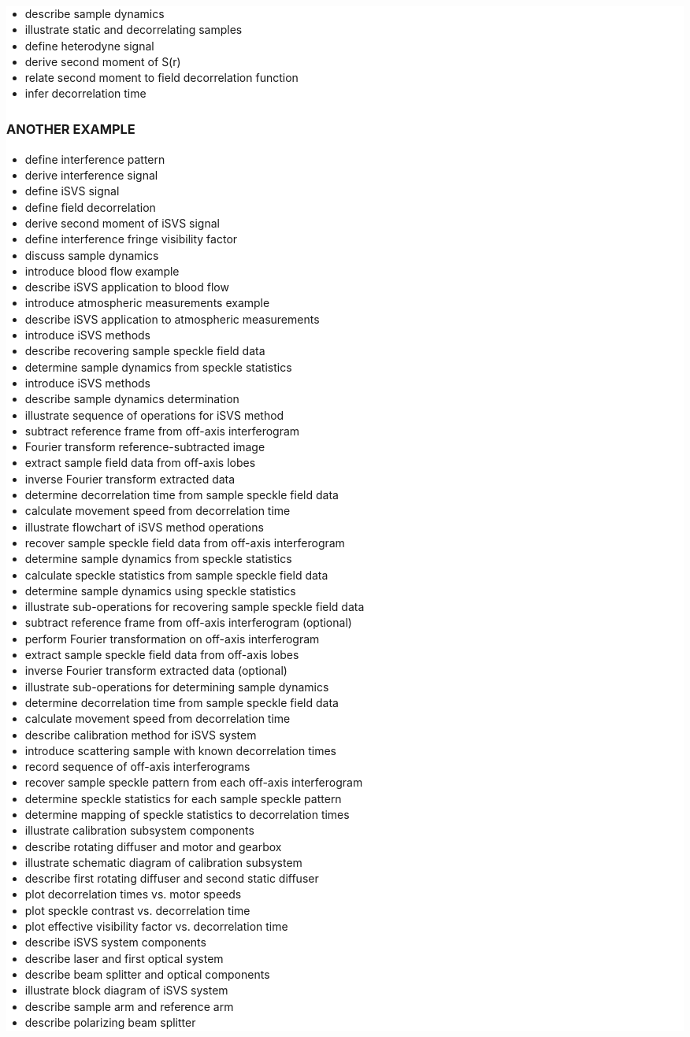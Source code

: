 - describe sample dynamics
- illustrate static and decorrelating samples
- define heterodyne signal
- derive second moment of S(r)
- relate second moment to field decorrelation function
- infer decorrelation time

### ANOTHER EXAMPLE

- define interference pattern
- derive interference signal
- define iSVS signal
- define field decorrelation
- derive second moment of iSVS signal
- define interference fringe visibility factor
- discuss sample dynamics
- introduce blood flow example
- describe iSVS application to blood flow
- introduce atmospheric measurements example
- describe iSVS application to atmospheric measurements
- introduce iSVS methods
- describe recovering sample speckle field data
- determine sample dynamics from speckle statistics
- introduce iSVS methods
- describe sample dynamics determination
- illustrate sequence of operations for iSVS method
- subtract reference frame from off-axis interferogram
- Fourier transform reference-subtracted image
- extract sample field data from off-axis lobes
- inverse Fourier transform extracted data
- determine decorrelation time from sample speckle field data
- calculate movement speed from decorrelation time
- illustrate flowchart of iSVS method operations
- recover sample speckle field data from off-axis interferogram
- determine sample dynamics from speckle statistics
- calculate speckle statistics from sample speckle field data
- determine sample dynamics using speckle statistics
- illustrate sub-operations for recovering sample speckle field data
- subtract reference frame from off-axis interferogram (optional)
- perform Fourier transformation on off-axis interferogram
- extract sample speckle field data from off-axis lobes
- inverse Fourier transform extracted data (optional)
- illustrate sub-operations for determining sample dynamics
- determine decorrelation time from sample speckle field data
- calculate movement speed from decorrelation time
- describe calibration method for iSVS system
- introduce scattering sample with known decorrelation times
- record sequence of off-axis interferograms
- recover sample speckle pattern from each off-axis interferogram
- determine speckle statistics for each sample speckle pattern
- determine mapping of speckle statistics to decorrelation times
- illustrate calibration subsystem components
- describe rotating diffuser and motor and gearbox
- illustrate schematic diagram of calibration subsystem
- describe first rotating diffuser and second static diffuser
- plot decorrelation times vs. motor speeds
- plot speckle contrast vs. decorrelation time
- plot effective visibility factor vs. decorrelation time
- describe iSVS system components
- describe laser and first optical system
- describe beam splitter and optical components
- illustrate block diagram of iSVS system
- describe sample arm and reference arm
- describe polarizing beam splitter